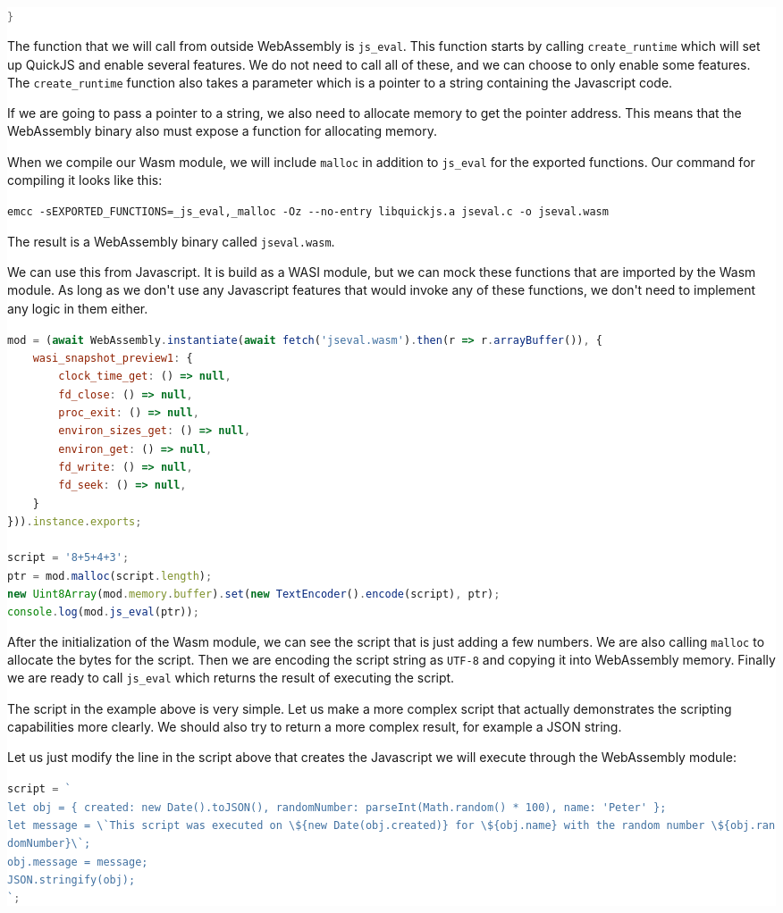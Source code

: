 ```c
}
```

The function that we will call from outside WebAssembly is `js_eval`. This function starts by calling `create_runtime` which will set up QuickJS and enable several features. We do not need to call all of these, and we can choose to only enable some features. The `create_runtime` function also takes a parameter which is a pointer to a string containing the Javascript code.

If we are going to pass a pointer to a string, we also need to allocate memory to get the pointer address. This means that the WebAssembly binary also must expose a function for allocating memory.

When we compile our Wasm module, we will include `malloc` in addition to `js_eval` for the exported functions. Our command for compiling it looks like this:

`emcc -sEXPORTED_FUNCTIONS=_js_eval,_malloc -Oz --no-entry libquickjs.a jseval.c -o jseval.wasm`

The result is a WebAssembly binary called `jseval.wasm`. 

We can use this from Javascript. It is build as a WASI module, but we can mock these functions that are imported by the Wasm module. As long as we don't use any Javascript features that would invoke any of these functions, we don't need to implement any logic in them either. 

```javascript
mod = (await WebAssembly.instantiate(await fetch('jseval.wasm').then(r => r.arrayBuffer()), {
    wasi_snapshot_preview1: {
        clock_time_get: () => null,
        fd_close: () => null,
        proc_exit: () => null,
        environ_sizes_get: () => null,
        environ_get: () => null,
        fd_write: () => null,
        fd_seek: () => null,
    }
})).instance.exports;

script = '8+5+4+3';
ptr = mod.malloc(script.length);
new Uint8Array(mod.memory.buffer).set(new TextEncoder().encode(script), ptr);
console.log(mod.js_eval(ptr));
```

After the initialization of the Wasm module, we can see the script that is just adding a few numbers. We are also calling `malloc` to allocate the bytes for the script. Then we are encoding the script string as `UTF-8` and copying it into WebAssembly memory. Finally we are ready to call `js_eval` which returns the result of executing the script.

The script in the example above is very simple. Let us make a more complex script that actually demonstrates the scripting capabilities more clearly. We should also try to return a more complex result, for example a JSON string.

Let us just modify the line in the script above that creates the Javascript we will execute through the WebAssembly module:

```javascript
script = `
let obj = { created: new Date().toJSON(), randomNumber: parseInt(Math.random() * 100), name: 'Peter' };
let message = \`This script was executed on \${new Date(obj.created)} for \${obj.name} with the random number \${obj.randomNumber}\`;
obj.message = message;
JSON.stringify(obj);
`;
```

